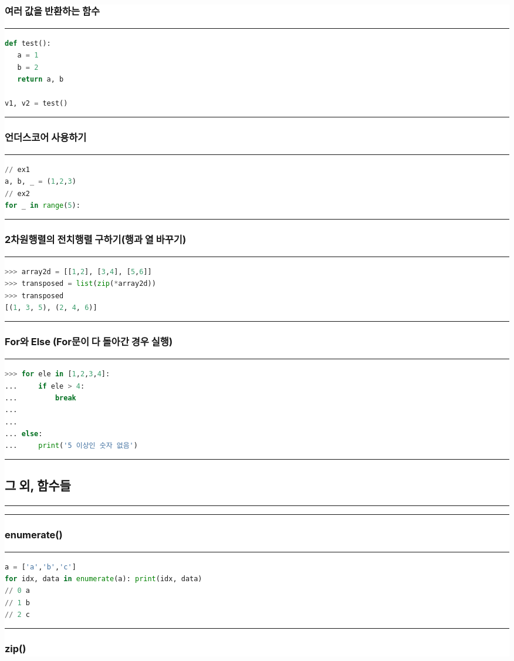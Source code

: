 ### 여러 값을 반환하는 함수
---
```python
def test():
   a = 1
   b = 2
   return a, b

v1, v2 = test()
```
---
### 언더스코어 사용하기
---
```python
// ex1
a, b, _ = (1,2,3)
// ex2
for _ in range(5):
```

---
### 2차원행렬의 전치행렬 구하기(행과 열 바꾸기)
---
```python
>>> array2d = [[1,2], [3,4], [5,6]]
>>> transposed = list(zip(*array2d))
>>> transposed
[(1, 3, 5), (2, 4, 6)]
```

---
### For와 Else (For문이 다 돌아간 경우 실행)
---
```python
>>> for ele in [1,2,3,4]:
...     if ele > 4:
...         break
...
...
... else:
...     print('5 이상인 숫자 없음')
```

---
## 그 외, 함수들
---

---
### enumerate()
---
```python
a = ['a','b','c']
for idx, data in enumerate(a): print(idx, data)
// 0 a
// 1 b
// 2 c
```
---
### zip()